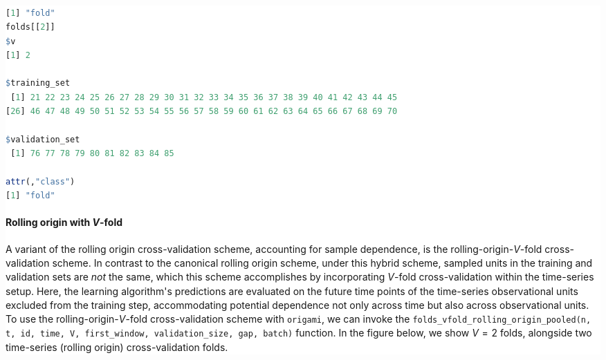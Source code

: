 ``` r
[1] "fold"
folds[[2]]
$v
[1] 2

$training_set
 [1] 21 22 23 24 25 26 27 28 29 30 31 32 33 34 35 36 37 38 39 40 41 42 43 44 45
[26] 46 47 48 49 50 51 52 53 54 55 56 57 58 59 60 61 62 63 64 65 66 67 68 69 70

$validation_set
 [1] 76 77 78 79 80 81 82 83 84 85

attr(,"class")
[1] "fold"
```



#### Rolling origin with $V$-fold

A variant of the rolling origin cross-validation scheme, accounting for sample
dependence, is the rolling-origin-$V$-fold cross-validation scheme. In contrast
to the canonical rolling origin scheme, under this hybrid scheme, sampled units
in the training and validation sets are _not_ the same, which this scheme
accomplishes by incorporating $V$-fold cross-validation within the time-series
setup. Here, the learning algorithm's predictions are evaluated on the future
time points of the time-series observational units excluded from the training
step, accommodating potential dependence not only across time but also across
observational units. To use the rolling-origin-$V$-fold cross-validation scheme
with `origami`, we can invoke the `folds_vfold_rolling_origin_pooled(n, t, id,
time, V, first_window, validation_size, gap, batch)` function. In the figure
below, we show $V=2$ folds, alongside two time-series (rolling origin)
cross-validation folds.

<div class="figure" style="text-align: center">
